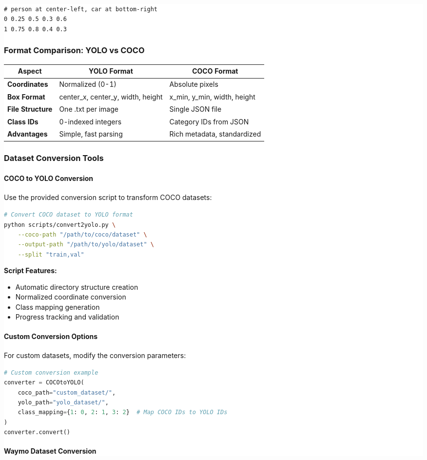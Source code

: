 ```text
# person at center-left, car at bottom-right
0 0.25 0.5 0.3 0.6
1 0.75 0.8 0.4 0.3
```

### Format Comparison: YOLO vs COCO

| Aspect | YOLO Format | COCO Format |
|--------|-------------|-------------|
| **Coordinates** | Normalized (0-1) | Absolute pixels |
| **Box Format** | center_x, center_y, width, height | x_min, y_min, width, height |
| **File Structure** | One .txt per image | Single JSON file |
| **Class IDs** | 0-indexed integers | Category IDs from JSON |
| **Advantages** | Simple, fast parsing | Rich metadata, standardized |

### Dataset Conversion Tools

#### COCO to YOLO Conversion

Use the provided conversion script to transform COCO datasets:

```bash
# Convert COCO dataset to YOLO format
python scripts/convert2yolo.py \
    --coco-path "/path/to/coco/dataset" \
    --output-path "/path/to/yolo/dataset" \
    --split "train,val"
```

**Script Features:**
* Automatic directory structure creation
* Normalized coordinate conversion
* Class mapping generation
* Progress tracking and validation

#### Custom Conversion Options

For custom datasets, modify the conversion parameters:

```python
# Custom conversion example
converter = COCOtoYOLO(
    coco_path="custom_dataset/",
    yolo_path="yolo_dataset/",
    class_mapping={1: 0, 2: 1, 3: 2}  # Map COCO IDs to YOLO IDs
)
converter.convert()
```

#### Waymo Dataset Conversion
